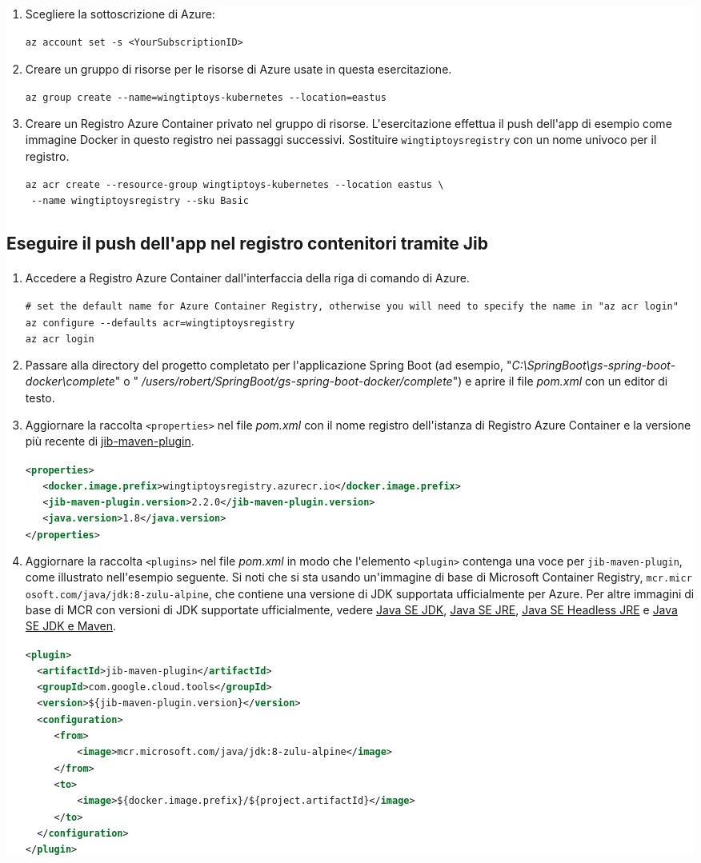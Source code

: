 1. Scegliere la sottoscrizione di Azure:
   ```azurecli
   az account set -s <YourSubscriptionID>
   ```

1. Creare un gruppo di risorse per le risorse di Azure usate in questa esercitazione.
   ```azurecli
   az group create --name=wingtiptoys-kubernetes --location=eastus
   ```

1. Creare un Registro Azure Container privato nel gruppo di risorse. L'esercitazione effettua il push dell'app di esempio come immagine Docker in questo registro nei passaggi successivi. Sostituire `wingtiptoysregistry` con un nome univoco per il registro.
   ```azurecli
   az acr create --resource-group wingtiptoys-kubernetes --location eastus \
    --name wingtiptoysregistry --sku Basic
   ```

## <a name="push-your-app-to-the-container-registry-via-jib"></a>Eseguire il push dell'app nel registro contenitori tramite Jib

1. Accedere a Registro Azure Container dall'interfaccia della riga di comando di Azure.
   ```azurecli
   # set the default name for Azure Container Registry, otherwise you will need to specify the name in "az acr login"
   az configure --defaults acr=wingtiptoysregistry
   az acr login
   ```

1. Passare alla directory del progetto completato per l'applicazione Spring Boot (ad esempio, "*C:\SpringBoot\gs-spring-boot-docker\complete*" o " */users/robert/SpringBoot/gs-spring-boot-docker/complete*") e aprire il file *pom.xml* con un editor di testo.

1. Aggiornare la raccolta `<properties>` nel file *pom.xml* con il nome registro dell'istanza di Registro Azure Container e la versione più recente di [jib-maven-plugin](https://github.com/GoogleContainerTools/jib/tree/master/jib-maven-plugin).

   ```xml
   <properties>
      <docker.image.prefix>wingtiptoysregistry.azurecr.io</docker.image.prefix>
      <jib-maven-plugin.version>2.2.0</jib-maven-plugin.version>
      <java.version>1.8</java.version>
   </properties>
   ```
1. Aggiornare la raccolta `<plugins>` nel file *pom.xml* in modo che l'elemento `<plugin>` contenga una voce per `jib-maven-plugin`, come illustrato nell'esempio seguente. Si noti che si sta usando un'immagine di base di Microsoft Container Registry, `mcr.microsoft.com/java/jdk:8-zulu-alpine`, che contiene una versione di JDK supportata ufficialmente per Azure. Per altre immagini di base di MCR con versioni di JDK supportate ufficialmente, vedere [Java SE JDK](https://hub.docker.com/_/microsoft-java-jdk), [Java SE JRE](https://hub.docker.com/_/microsoft-java-jre), [Java SE Headless JRE](https://hub.docker.com/_/microsoft-java-jre-headless) e [Java SE JDK e Maven](https://hub.docker.com/_/microsoft-java-maven).

   ```xml
   <plugin>
     <artifactId>jib-maven-plugin</artifactId>
     <groupId>com.google.cloud.tools</groupId>
     <version>${jib-maven-plugin.version}</version>
     <configuration>
        <from>
            <image>mcr.microsoft.com/java/jdk:8-zulu-alpine</image>
        </from>
        <to>
            <image>${docker.image.prefix}/${project.artifactId}</image>
        </to>
     </configuration>
   </plugin>
   ```
